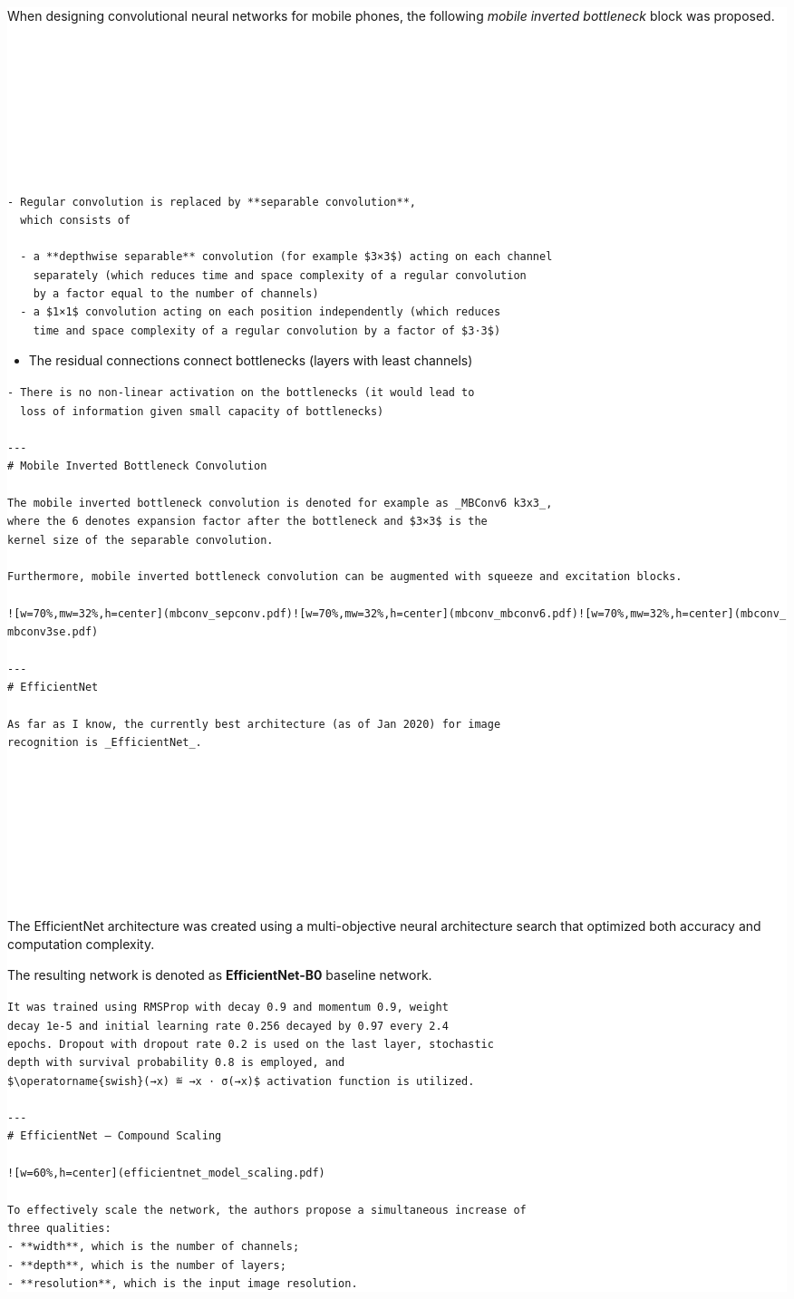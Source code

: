 When designing convolutional neural networks for mobile phones, the following
_mobile inverted bottleneck_ block was proposed.

![w=58%,f=right](mbconv_illustration.pdf)

~~~
- Regular convolution is replaced by **separable convolution**,
  which consists of

  - a **depthwise separable** convolution (for example $3×3$) acting on each channel
    separately (which reduces time and space complexity of a regular convolution
    by a factor equal to the number of channels)
  - a $1×1$ convolution acting on each position independently (which reduces
    time and space complexity of a regular convolution by a factor of $3⋅3$)
~~~
- The residual connections connect bottlenecks (layers with least channels)
~~~
- There is no non-linear activation on the bottlenecks (it would lead to
  loss of information given small capacity of bottlenecks)

---
# Mobile Inverted Bottleneck Convolution

The mobile inverted bottleneck convolution is denoted for example as _MBConv6 k3x3_,
where the 6 denotes expansion factor after the bottleneck and $3×3$ is the
kernel size of the separable convolution.

Furthermore, mobile inverted bottleneck convolution can be augmented with squeeze and excitation blocks.

![w=70%,mw=32%,h=center](mbconv_sepconv.pdf)![w=70%,mw=32%,h=center](mbconv_mbconv6.pdf)![w=70%,mw=32%,h=center](mbconv_mbconv3se.pdf)

---
# EfficientNet

As far as I know, the currently best architecture (as of Jan 2020) for image
recognition is _EfficientNet_.

~~~
![w=50%,f=right](efficientnet_architecture.pdf)

The EfficientNet architecture was created using a multi-objective neural
architecture search that optimized both accuracy and computation complexity.

The resulting network is denoted as **EfficientNet-B0** baseline network.

~~~
It was trained using RMSProp with decay 0.9 and momentum 0.9, weight
decay 1e-5 and initial learning rate 0.256 decayed by 0.97 every 2.4
epochs. Dropout with dropout rate 0.2 is used on the last layer, stochastic
depth with survival probability 0.8 is employed, and
$\operatorname{swish}(→x) ≝ →x ⋅ σ(→x)$ activation function is utilized.

---
# EfficientNet – Compound Scaling

![w=60%,h=center](efficientnet_model_scaling.pdf)

To effectively scale the network, the authors propose a simultaneous increase of
three qualities:
- **width**, which is the number of channels;
- **depth**, which is the number of layers;
- **resolution**, which is the input image resolution.

~~~